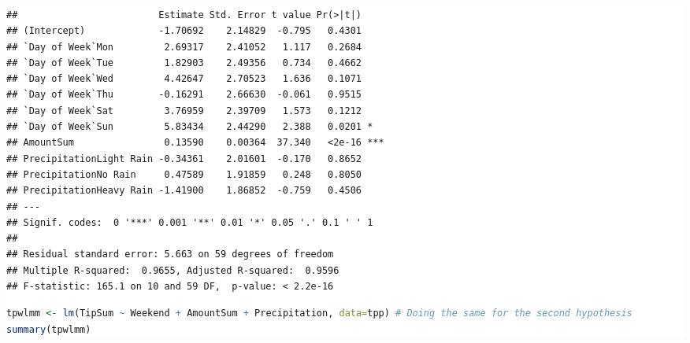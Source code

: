     ##                         Estimate Std. Error t value Pr(>|t|)    
    ## (Intercept)             -1.70692    2.14829  -0.795   0.4301    
    ## `Day of Week`Mon         2.69317    2.41052   1.117   0.2684    
    ## `Day of Week`Tue         1.82903    2.49356   0.734   0.4662    
    ## `Day of Week`Wed         4.42647    2.70523   1.636   0.1071    
    ## `Day of Week`Thu        -0.16291    2.66630  -0.061   0.9515    
    ## `Day of Week`Sat         3.76959    2.39709   1.573   0.1212    
    ## `Day of Week`Sun         5.83434    2.44290   2.388   0.0201 *  
    ## AmountSum                0.13590    0.00364  37.340   <2e-16 ***
    ## PrecipitationLight Rain -0.34361    2.01601  -0.170   0.8652    
    ## PrecipitationNo Rain     0.47589    1.91859   0.248   0.8050    
    ## PrecipitationHeavy Rain -1.41900    1.86852  -0.759   0.4506    
    ## ---
    ## Signif. codes:  0 '***' 0.001 '**' 0.01 '*' 0.05 '.' 0.1 ' ' 1
    ## 
    ## Residual standard error: 5.663 on 59 degrees of freedom
    ## Multiple R-squared:  0.9655, Adjusted R-squared:  0.9596 
    ## F-statistic: 165.1 on 10 and 59 DF,  p-value: < 2.2e-16

``` r
tpwlmm <- lm(TipSum ~ Weekend + AmountSum + Precipitation, data=tpp) # Doing the same for the second hypothesis
summary(tpwlmm)
```
